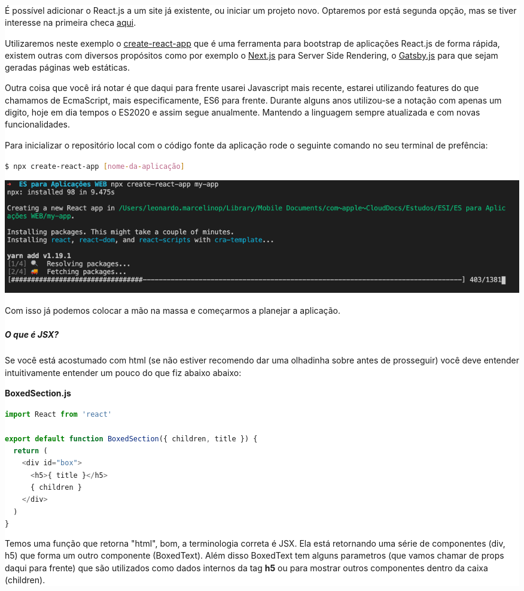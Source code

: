 É possível adicionar o React.js a um site já existente, ou iniciar um projeto novo. Optaremos por está segunda opção, mas se tiver interesse na primeira checa [aqui](https://pt-br.reactjs.org/docs/add-react-to-a-website.html).

Utilizaremos neste exemplo o [create-react-app](https://github.com/facebook/create-react-app) que é uma ferramenta para bootstrap de aplicações React.js de forma rápida, existem outras com diversos propósitos como por exemplo o [Next.js](https://nextjs.org/) para Server Side Rendering, o [Gatsby.js](https://www.gatsbyjs.org/) para que sejam geradas páginas web estáticas.

Outra coisa que você irá notar é que daqui para frente usarei Javascript mais recente, estarei utilizando features do que chamamos de EcmaScript, mais especificamente, ES6 para frente. Durante alguns anos utilizou-se a notação com apenas um digito, hoje em dia tempos o ES2020 e assim segue anualmente. Mantendo a linguagem sempre atualizada e com novas funcionalidades.

Para inicializar o repositório local com o código fonte da aplicação rode o seguinte comando no seu terminal de prefência:

```bash
$ npx create-react-app [nome-da-aplicação]
```

![output do comando](react1.png)

Com isso já podemos colocar a mão na massa e começarmos a planejar a aplicação.

##### O que é JSX?

Se você está acostumado com html (se não estiver recomendo dar uma olhadinha sobre antes de prosseguir) você deve entender intuitivamente entender um pouco do que fiz abaixo abaixo:

**BoxedSection.js**
```javascript
import React from 'react'

export default function BoxedSection({ children, title }) {
  return (
    <div id="box">
      <h5>{ title }</h5>
      { children }
    </div>
  )
}
```

Temos uma função que retorna "html", bom, a terminologia correta é JSX. Ela está retornando uma série de componentes (div, h5) que forma um outro componente (BoxedText). Além disso BoxedText tem alguns parametros (que vamos chamar de props daqui para frente) que são utilizados como dados internos da tag **h5** ou para mostrar outros componentes dentro da caixa (children).
